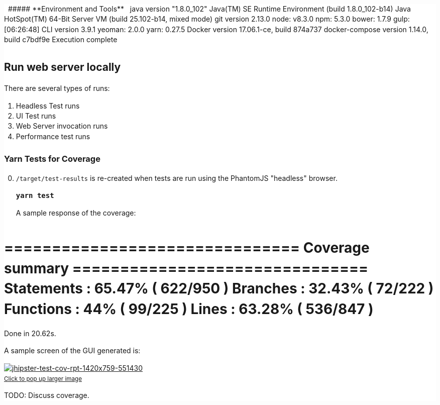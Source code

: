 &nbsp;
\#\#\#\#\# \*\*Environment and Tools\*\*
&nbsp;
java version "1.8.0_102"
Java(TM) SE Runtime Environment (build 1.8.0_102-b14)
Java HotSpot(TM) 64-Bit Server VM (build 25.102-b14, mixed mode)
git version 2.13.0
node: v8.3.0
npm: 5.3.0
bower: 1.7.9
gulp:
[06:26:48] CLI version 3.9.1
yeoman: 2.0.0
yarn: 0.27.5
Docker version 17.06.1-ce, build 874a737
docker-compose version 1.14.0, build c7bdf9e
Execution complete
   </pre>

   <a name="RunServer"></a>

   ## Run web server locally

   There are several types of runs:

   1) Headless Test runs
   2) UI Test runs
   3) Web Server invocation runs
   4) Performance test runs

   ### Yarn Tests for Coverage

0. `/target/test-results` is re-created when tests are run using the PhantomJS "headless" browser.

   <tt><strong>yarn test
   </strong></tt>

   A sample response of the coverage:

   <pre>
=============================== Coverage summary ===============================
Statements   : 65.47% ( 622/950 )
Branches     : 32.43% ( 72/222 )
Functions    : 44% ( 99/225 )
Lines        : 63.28% ( 536/847 )
================================================================================
Done in 20.62s.
   </pre>

   A sample screen of the GUI generated is:

   <a target="_blank" href="https://user-images.githubusercontent.com/300046/30241711-00563a64-9546-11e7-8567-562ceffb0bee.jpg"><img alt="jhipster-test-cov-rpt-1420x759-551430" width="1420" height="759" src="https://user-images.githubusercontent.com/300046/30241711-00563a64-9546-11e7-8567-562ceffb0bee.jpg"><br /><small>Click to pop up larger image</small></a>

   TODO: Discuss coverage.
